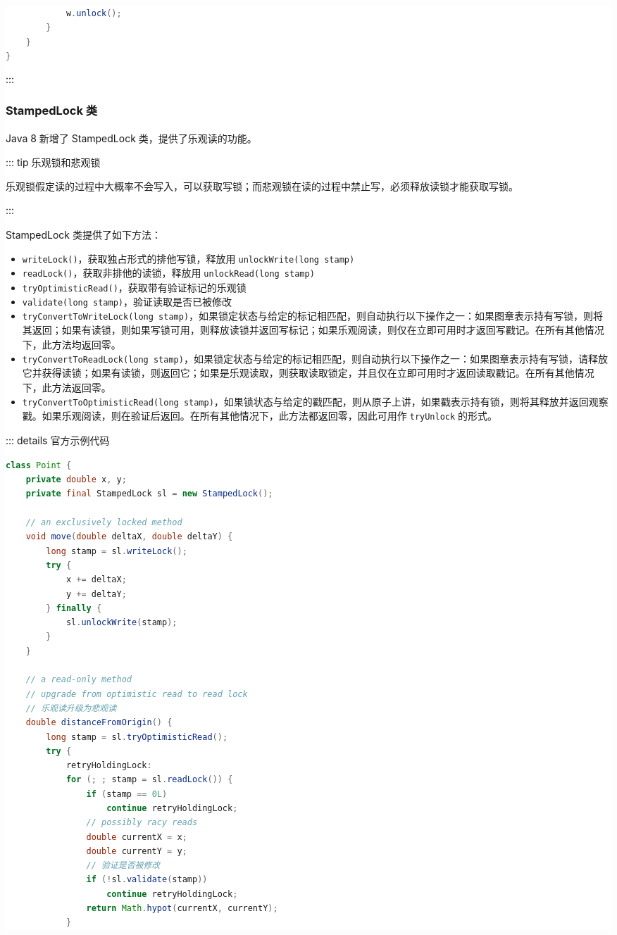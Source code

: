 ```java
            w.unlock();
        }
    }
}
```

:::

### StampedLock 类

Java 8 新增了 StampedLock 类，提供了乐观读的功能。

::: tip 乐观锁和悲观锁

乐观锁假定读的过程中大概率不会写入，可以获取写锁；而悲观锁在读的过程中禁止写，必须释放读锁才能获取写锁。

:::

StampedLock 类提供了如下方法：

- `writeLock()`，获取独占形式的排他写锁，释放用 `unlockWrite(long stamp)`
- `readLock()`，获取非排他的读锁，释放用 `unlockRead(long stamp)`
- `tryOptimisticRead()`，获取带有验证标记的乐观锁
- `validate(long stamp)`，验证读取是否已被修改
- `tryConvertToWriteLock(long stamp)`，如果锁定状态与给定的标记相匹配，则自动执行以下操作之一：如果图章表示持有写锁，则将其返回；如果有读锁，则如果写锁可用，则释放读锁并返回写标记；如果乐观阅读，则仅在立即可用时才返回写戳记。在所有其他情况下，此方法均返回零。
- `tryConvertToReadLock(long stamp)`，如果锁定状态与给定的标记相匹配，则自动执行以下操作之一：如果图章表示持有写锁，请释放它并获得读锁；如果有读锁，则返回它；如果是乐观读取，则获取读取锁定，并且仅在立即可用时才返回读取戳记。在所有其他情况下，此方法返回零。
- `tryConvertToOptimisticRead(long stamp)`，如果锁状态与给定的戳匹配，则从原子上讲，如果戳表示持有锁，则将其释放并返回观察戳。如果乐观阅读，则在验证后返回。在所有其他情况下，此方法都返回零，因此可用作 `tryUnlock` 的形式。

::: details 官方示例代码

```java
class Point {
    private double x, y;
    private final StampedLock sl = new StampedLock();

    // an exclusively locked method
    void move(double deltaX, double deltaY) {
        long stamp = sl.writeLock();
        try {
            x += deltaX;
            y += deltaY;
        } finally {
            sl.unlockWrite(stamp);
        }
    }

    // a read-only method
    // upgrade from optimistic read to read lock
    // 乐观读升级为悲观读
    double distanceFromOrigin() {
        long stamp = sl.tryOptimisticRead();
        try {
            retryHoldingLock:
            for (; ; stamp = sl.readLock()) {
                if (stamp == 0L)
                    continue retryHoldingLock;
                // possibly racy reads
                double currentX = x;
                double currentY = y;
                // 验证是否被修改
                if (!sl.validate(stamp))
                    continue retryHoldingLock;
                return Math.hypot(currentX, currentY);
            }
```
